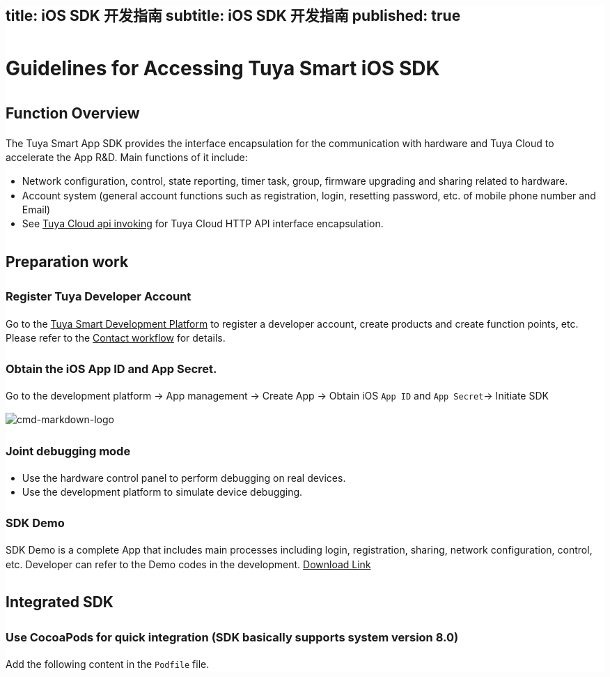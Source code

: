 title: iOS SDK 开发指南
subtitle: iOS SDK 开发指南 
published: true    
---

# Guidelines for Accessing Tuya Smart iOS SDK

## Function Overview

The Tuya Smart App SDK provides the interface encapsulation for the communication with hardware and Tuya Cloud to accelerate the App R&D. Main functions of it include: 

- Network configuration, control, state reporting, timer task, group, firmware upgrading and sharing related to hardware.
- Account system (general account functions such as registration, login, resetting password, etc. of mobile phone number and Email)
- See [Tuya Cloud api invoking](https://docs.tuya.com/cn/cloudapi/appAPI/index.html) for Tuya Cloud HTTP API interface encapsulation.

## Preparation work

### Register Tuya Developer Account

Go to the [Tuya Smart Development Platform](https://developer.tuya.com) to register a developer account, create products and create function points, etc. Please refer to the [Contact workflow](https://docs.tuya.com/cn/overview/dev-process.html) for details. 

### Obtain the iOS App ID and App Secret.
Go to the development platform -> App management -> Create App -> Obtain iOS `App ID` and `App Secret`-> Initiate SDK

![cmd-markdown-logo](http://images.airtakeapp.com/smart_res/developer_default/sdk_zh.jpeg) 

### Joint debugging mode
- Use the hardware control panel to perform debugging on real devices.
- Use the development platform to simulate device debugging. 

### SDK Demo
SDK Demo is a complete App that includes main processes including login, registration, sharing, network configuration, control, etc. Developer can refer to the Demo codes in the development. [Download Link](https://github.com/TuyaInc/tuyasmart_ios_sdk)

## Integrated SDK

### Use CocoaPods for quick integration (SDK basically supports system version 8.0)

Add the following content in the `Podfile` file.
